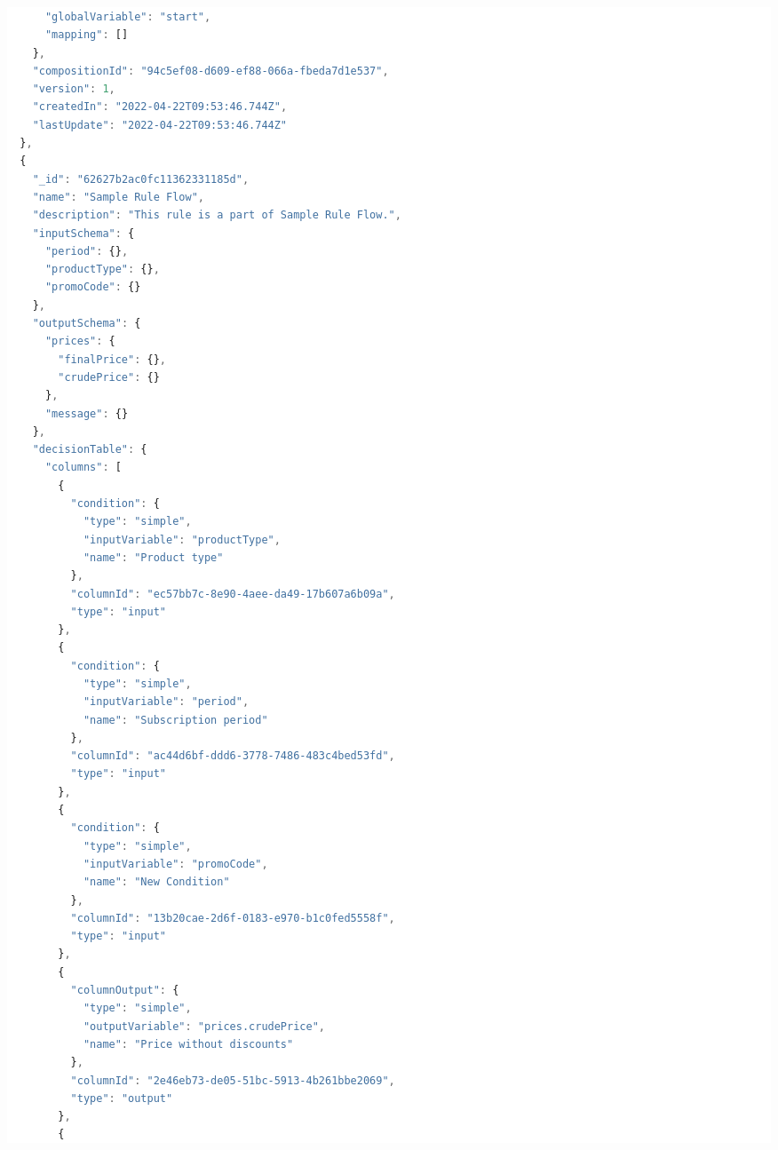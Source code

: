 ```javascript
      "globalVariable": "start",
      "mapping": []
    },
    "compositionId": "94c5ef08-d609-ef88-066a-fbeda7d1e537",
    "version": 1,
    "createdIn": "2022-04-22T09:53:46.744Z",
    "lastUpdate": "2022-04-22T09:53:46.744Z"
  },
  {
    "_id": "62627b2ac0fc11362331185d",
    "name": "Sample Rule Flow",
    "description": "This rule is a part of Sample Rule Flow.",
    "inputSchema": {
      "period": {},
      "productType": {},
      "promoCode": {}
    },
    "outputSchema": {
      "prices": {
        "finalPrice": {},
        "crudePrice": {}
      },
      "message": {}
    },
    "decisionTable": {
      "columns": [
        {
          "condition": {
            "type": "simple",
            "inputVariable": "productType",
            "name": "Product type"
          },
          "columnId": "ec57bb7c-8e90-4aee-da49-17b607a6b09a",
          "type": "input"
        },
        {
          "condition": {
            "type": "simple",
            "inputVariable": "period",
            "name": "Subscription period"
          },
          "columnId": "ac44d6bf-ddd6-3778-7486-483c4bed53fd",
          "type": "input"
        },
        {
          "condition": {
            "type": "simple",
            "inputVariable": "promoCode",
            "name": "New Condition"
          },
          "columnId": "13b20cae-2d6f-0183-e970-b1c0fed5558f",
          "type": "input"
        },
        {
          "columnOutput": {
            "type": "simple",
            "outputVariable": "prices.crudePrice",
            "name": "Price without discounts"
          },
          "columnId": "2e46eb73-de05-51bc-5913-4b261bbe2069",
          "type": "output"
        },
        {
```